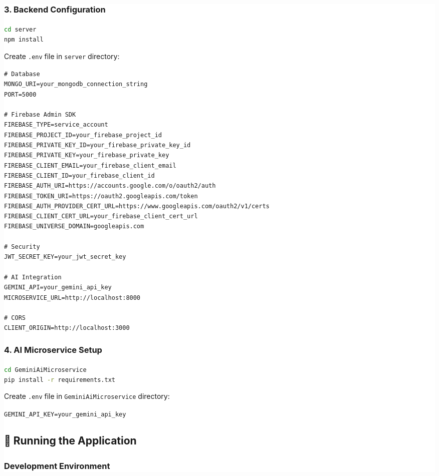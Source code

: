 ### 3. Backend Configuration

```bash
cd server
npm install
```

Create `.env` file in `server` directory:

```env
# Database
MONGO_URI=your_mongodb_connection_string
PORT=5000

# Firebase Admin SDK
FIREBASE_TYPE=service_account
FIREBASE_PROJECT_ID=your_firebase_project_id
FIREBASE_PRIVATE_KEY_ID=your_firebase_private_key_id
FIREBASE_PRIVATE_KEY=your_firebase_private_key
FIREBASE_CLIENT_EMAIL=your_firebase_client_email
FIREBASE_CLIENT_ID=your_firebase_client_id
FIREBASE_AUTH_URI=https://accounts.google.com/o/oauth2/auth
FIREBASE_TOKEN_URI=https://oauth2.googleapis.com/token
FIREBASE_AUTH_PROVIDER_CERT_URL=https://www.googleapis.com/oauth2/v1/certs
FIREBASE_CLIENT_CERT_URL=your_firebase_client_cert_url
FIREBASE_UNIVERSE_DOMAIN=googleapis.com

# Security
JWT_SECRET_KEY=your_jwt_secret_key

# AI Integration  
GEMINI_API=your_gemini_api_key
MICROSERVICE_URL=http://localhost:8000

# CORS
CLIENT_ORIGIN=http://localhost:3000
```

### 4. AI Microservice Setup

```bash
cd GeminiAiMicroservice
pip install -r requirements.txt
```

Create `.env` file in `GeminiAiMicroservice` directory:

```env
GEMINI_API_KEY=your_gemini_api_key
```

## 🚀 Running the Application

### Development Environment
